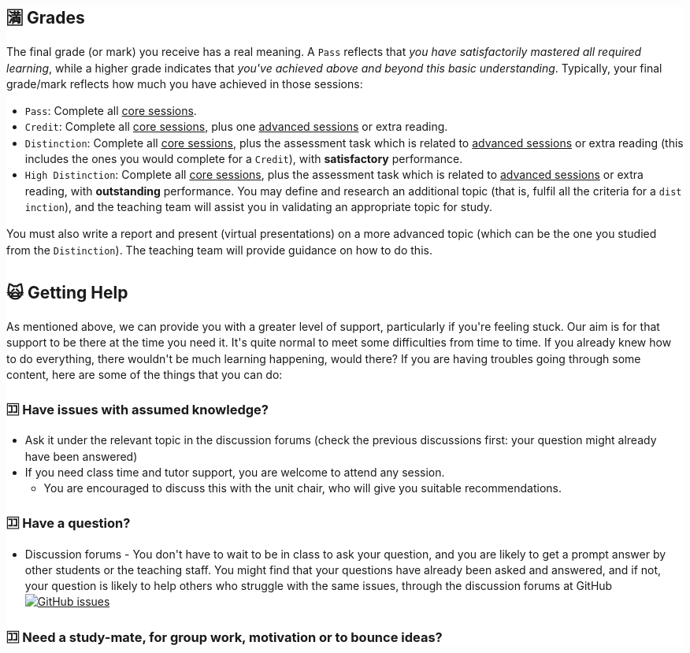 ## :u6e80: Grades

The final grade (or mark) you receive has a real meaning. A `Pass` reflects that *you have satisfactorily mastered all required learning*, while a higher grade indicates that *you've achieved above and beyond this basic understanding*. Typically, your final grade/mark reflects how much you have achieved in those sessions: 

- `Pass`: Complete all [core sessions](S00C-Logistics.md#core-sessions).
- `Credit`: Complete all [core sessions](S00C-sessions.md#core-sessions), plus one [advanced sessions](S00C-Logistics.md#advanced-sessions) or extra reading.
- `Distinction`: Complete all [core sessions](S00C-Logistics.md#core-sessions), plus the assessment task which is related to [advanced sessions](S00C-Logistics.md#advanced-sessions) or extra reading (this includes the ones you would complete for a `Credit`), with **satisfactory** performance.
- `High Distinction`: Complete all [core sessions](S00C-Logistics.md#core-sessions), plus the assessment task which is related to [advanced sessions](S00C-Logistics.md#advanced-sessions) or extra reading, with **outstanding** performance.  You may define and research an additional topic (that is, fulfil all the criteria for a `distinction`), and the teaching team will assist you in validating an appropriate topic for study.


You must also write a report and present (virtual presentations) on a more advanced topic (which can be the one you studied from the `Distinction`). The teaching team will provide guidance on how to do this. 

##  :scream_cat: Getting Help

As mentioned above, we can provide you with a greater level of support, particularly if you're feeling stuck. Our aim is for that support to be there at the time you need it. It's quite normal to meet some difficulties from time to time. If you already knew how to do everything, there wouldn't be much learning happening, would there? If you are having troubles going through some content, here are some of the things that you can do:

### :koko: Have issues with assumed knowledge?

-  Ask it under the relevant topic in the discussion forums (check the previous discussions first: your question might already have been answered)
- If you need class time and tutor support, you are welcome to attend any session. 
    - You are encouraged to discuss this with the unit chair, who will give you suitable recommendations.


### :koko: Have a question?

- Discussion forums - You don't have to wait to be in class to ask your question, and you are likely to get a prompt answer by other students or the teaching staff. You might find that your questions have already been asked and answered, and if not, your question is likely to help others who struggle with the same issues, through the discussion forums at GitHub [![GitHub issues](https://img.shields.io/github/issues/tulip-lab/statistical-machine-learning)](https://github.com/tulip-lab/statistical-machine-learning/issues)

### :koko: Need a study-mate, for group work, motivation or to bounce ideas?
